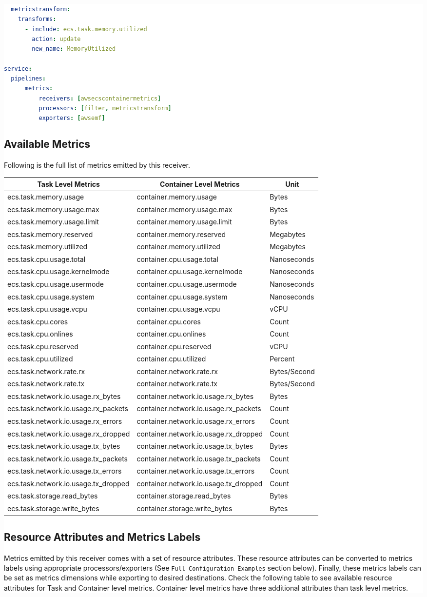 ```yaml
  metricstransform:
    transforms:
      - include: ecs.task.memory.utilized
        action: update
        new_name: MemoryUtilized

service:
  pipelines:
      metrics:
          receivers: [awsecscontainermetrics]
          processors: [filter, metricstransform]
          exporters: [awsemf]
```

## Available Metrics
Following is the full list of metrics emitted by this receiver.

Task Level Metrics | Container Level Metrics | Unit 
------------ | ------------- | --------------------
ecs.task.memory.usage | container.memory.usage | Bytes
ecs.task.memory.usage.max | container.memory.usage.max | Bytes
ecs.task.memory.usage.limit | container.memory.usage.limit | Bytes
ecs.task.memory.reserved | container.memory.reserved | Megabytes
ecs.task.memory.utilized | container.memory.utilized | Megabytes
ecs.task.cpu.usage.total | container.cpu.usage.total | Nanoseconds
ecs.task.cpu.usage.kernelmode | container.cpu.usage.kernelmode | Nanoseconds
ecs.task.cpu.usage.usermode | container.cpu.usage.usermode | Nanoseconds
ecs.task.cpu.usage.system | container.cpu.usage.system | Nanoseconds
ecs.task.cpu.usage.vcpu | container.cpu.usage.vcpu | vCPU
ecs.task.cpu.cores | container.cpu.cores | Count
ecs.task.cpu.onlines | container.cpu.onlines | Count
ecs.task.cpu.reserved | container.cpu.reserved | vCPU
ecs.task.cpu.utilized | container.cpu.utilized | Percent
ecs.task.network.rate.rx	| container.network.rate.rx	| Bytes/Second
ecs.task.network.rate.tx	| container.network.rate.tx	| Bytes/Second
ecs.task.network.io.usage.rx_bytes	| container.network.io.usage.rx_bytes	| Bytes
ecs.task.network.io.usage.rx_packets	| container.network.io.usage.rx_packets	| Count
ecs.task.network.io.usage.rx_errors |	container.network.io.usage.rx_errors	| Count
ecs.task.network.io.usage.rx_dropped |	container.network.io.usage.rx_dropped	| Count
ecs.task.network.io.usage.tx_bytes | container.network.io.usage.tx_bytes	| Bytes
ecs.task.network.io.usage.tx_packets	| container.network.io.usage.tx_packets	| Count
ecs.task.network.io.usage.tx_errors	| container.network.io.usage.tx_errors	| Count
ecs.task.network.io.usage.tx_dropped	| container.network.io.usage.tx_dropped	| Count
ecs.task.storage.read_bytes | container.storage.read_bytes| Bytes
ecs.task.storage.write_bytes | container.storage.write_bytes | Bytes


## Resource Attributes and Metrics Labels
Metrics emitted by this receiver comes with a set of resource attributes. These resource attributes can be converted to metrics labels using appropriate processors/exporters (See `Full Configuration Examples` section below). Finally, these metrics labels can be set as metrics dimensions while exporting to desired destinations. Check the following table to see available resource attributes for Task and Container level metrics. Container level metrics have three additional attributes than task level metrics.


[beta]: https://github.com/open-telemetry/opentelemetry-collector/blob/main/docs/component-stability.md#beta
[contrib]: https://github.com/open-telemetry/opentelemetry-collector-releases/tree/main/distributions/otelcol-contrib
